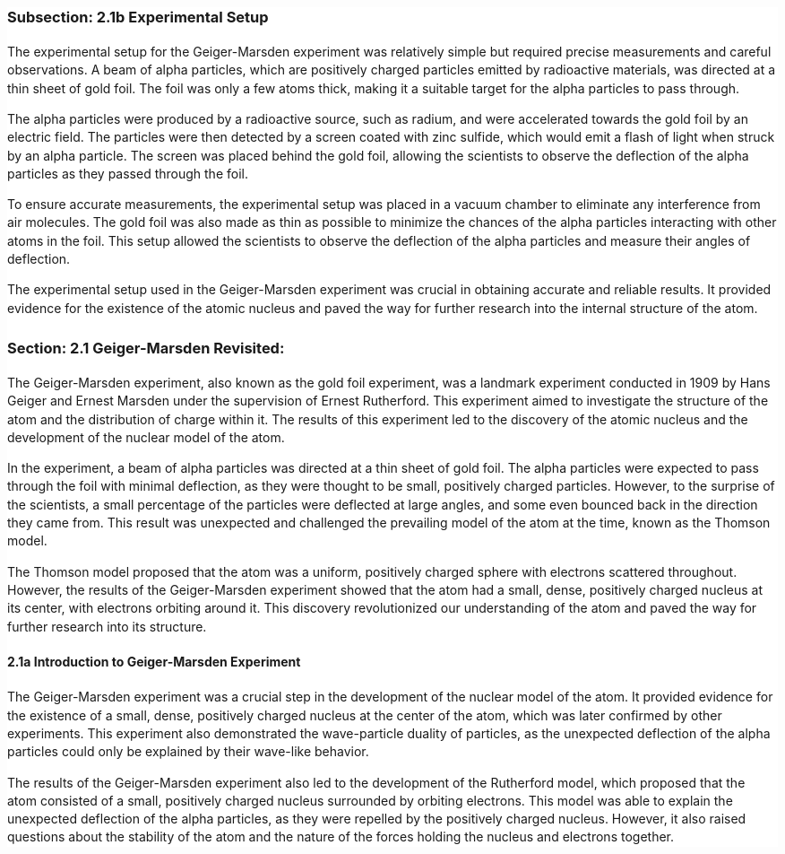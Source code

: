 ### Subsection: 2.1b Experimental Setup

The experimental setup for the Geiger-Marsden experiment was relatively simple but required precise measurements and careful observations. A beam of alpha particles, which are positively charged particles emitted by radioactive materials, was directed at a thin sheet of gold foil. The foil was only a few atoms thick, making it a suitable target for the alpha particles to pass through.

The alpha particles were produced by a radioactive source, such as radium, and were accelerated towards the gold foil by an electric field. The particles were then detected by a screen coated with zinc sulfide, which would emit a flash of light when struck by an alpha particle. The screen was placed behind the gold foil, allowing the scientists to observe the deflection of the alpha particles as they passed through the foil.

To ensure accurate measurements, the experimental setup was placed in a vacuum chamber to eliminate any interference from air molecules. The gold foil was also made as thin as possible to minimize the chances of the alpha particles interacting with other atoms in the foil. This setup allowed the scientists to observe the deflection of the alpha particles and measure their angles of deflection.

The experimental setup used in the Geiger-Marsden experiment was crucial in obtaining accurate and reliable results. It provided evidence for the existence of the atomic nucleus and paved the way for further research into the internal structure of the atom. 


### Section: 2.1 Geiger-Marsden Revisited:

The Geiger-Marsden experiment, also known as the gold foil experiment, was a landmark experiment conducted in 1909 by Hans Geiger and Ernest Marsden under the supervision of Ernest Rutherford. This experiment aimed to investigate the structure of the atom and the distribution of charge within it. The results of this experiment led to the discovery of the atomic nucleus and the development of the nuclear model of the atom.

In the experiment, a beam of alpha particles was directed at a thin sheet of gold foil. The alpha particles were expected to pass through the foil with minimal deflection, as they were thought to be small, positively charged particles. However, to the surprise of the scientists, a small percentage of the particles were deflected at large angles, and some even bounced back in the direction they came from. This result was unexpected and challenged the prevailing model of the atom at the time, known as the Thomson model.

The Thomson model proposed that the atom was a uniform, positively charged sphere with electrons scattered throughout. However, the results of the Geiger-Marsden experiment showed that the atom had a small, dense, positively charged nucleus at its center, with electrons orbiting around it. This discovery revolutionized our understanding of the atom and paved the way for further research into its structure.

#### 2.1a Introduction to Geiger-Marsden Experiment

The Geiger-Marsden experiment was a crucial step in the development of the nuclear model of the atom. It provided evidence for the existence of a small, dense, positively charged nucleus at the center of the atom, which was later confirmed by other experiments. This experiment also demonstrated the wave-particle duality of particles, as the unexpected deflection of the alpha particles could only be explained by their wave-like behavior.

The results of the Geiger-Marsden experiment also led to the development of the Rutherford model, which proposed that the atom consisted of a small, positively charged nucleus surrounded by orbiting electrons. This model was able to explain the unexpected deflection of the alpha particles, as they were repelled by the positively charged nucleus. However, it also raised questions about the stability of the atom and the nature of the forces holding the nucleus and electrons together.
